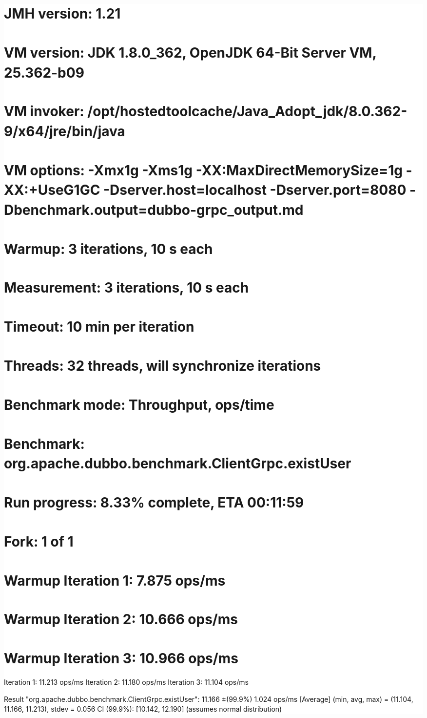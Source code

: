 
# JMH version: 1.21
# VM version: JDK 1.8.0_362, OpenJDK 64-Bit Server VM, 25.362-b09
# VM invoker: /opt/hostedtoolcache/Java_Adopt_jdk/8.0.362-9/x64/jre/bin/java
# VM options: -Xmx1g -Xms1g -XX:MaxDirectMemorySize=1g -XX:+UseG1GC -Dserver.host=localhost -Dserver.port=8080 -Dbenchmark.output=dubbo-grpc_output.md
# Warmup: 3 iterations, 10 s each
# Measurement: 3 iterations, 10 s each
# Timeout: 10 min per iteration
# Threads: 32 threads, will synchronize iterations
# Benchmark mode: Throughput, ops/time
# Benchmark: org.apache.dubbo.benchmark.ClientGrpc.existUser

# Run progress: 8.33% complete, ETA 00:11:59
# Fork: 1 of 1
# Warmup Iteration   1: 7.875 ops/ms
# Warmup Iteration   2: 10.666 ops/ms
# Warmup Iteration   3: 10.966 ops/ms
Iteration   1: 11.213 ops/ms
Iteration   2: 11.180 ops/ms
Iteration   3: 11.104 ops/ms


Result "org.apache.dubbo.benchmark.ClientGrpc.existUser":
  11.166 ±(99.9%) 1.024 ops/ms [Average]
  (min, avg, max) = (11.104, 11.166, 11.213), stdev = 0.056
  CI (99.9%): [10.142, 12.190] (assumes normal distribution)
